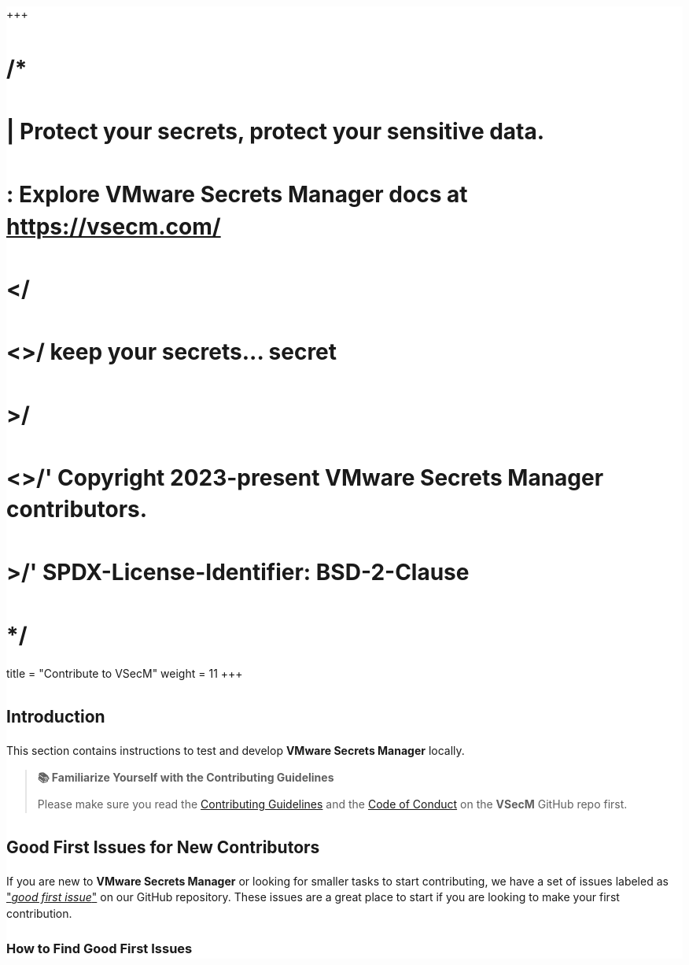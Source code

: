 +++
# /*
# |    Protect your secrets, protect your sensitive data.
# :    Explore VMware Secrets Manager docs at https://vsecm.com/
# </
# <>/  keep your secrets... secret
# >/
# <>/' Copyright 2023-present VMware Secrets Manager contributors.
# >/'  SPDX-License-Identifier: BSD-2-Clause
# */

title = "Contribute to VSecM"
weight = 11
+++

## Introduction

This section contains instructions to test and develop **VMware Secrets Manager**
locally.

> **📚 Familiarize Yourself with the Contributing Guidelines**
>
> Please make sure you read the [Contributing Guidelines][contributing]
> and  the [Code of Conduct][coc] on the **VSecM** GitHub repo first.

## Good First Issues for New Contributors

If you are new to **VMware Secrets Manager** or looking for smaller tasks to
start contributing, we have a set of issues labeled as
["*good first issue*"](https://github.com/vmware-tanzu/secrets-manager/labels/good%20first%20issue)
on our GitHub repository. These issues are a great place to start if you are
looking to make your first contribution.

### How to Find Good First Issues


[better-commits]: https://github.com/Everduin94/better-commits "Better Commits"
[fork]: https://docs.github.com/en/pull-requests/collaborating-with-pull-requests/working-with-forks/about-forks
[contributing]: https://github.com/vmware-tanzu/secrets-manager/blob/main/CONTRIBUTING_DCO.md
[coc]: https://github.com/vmware-tanzu/secrets-manager/blob/main/CODE_OF_CONDUCT.md